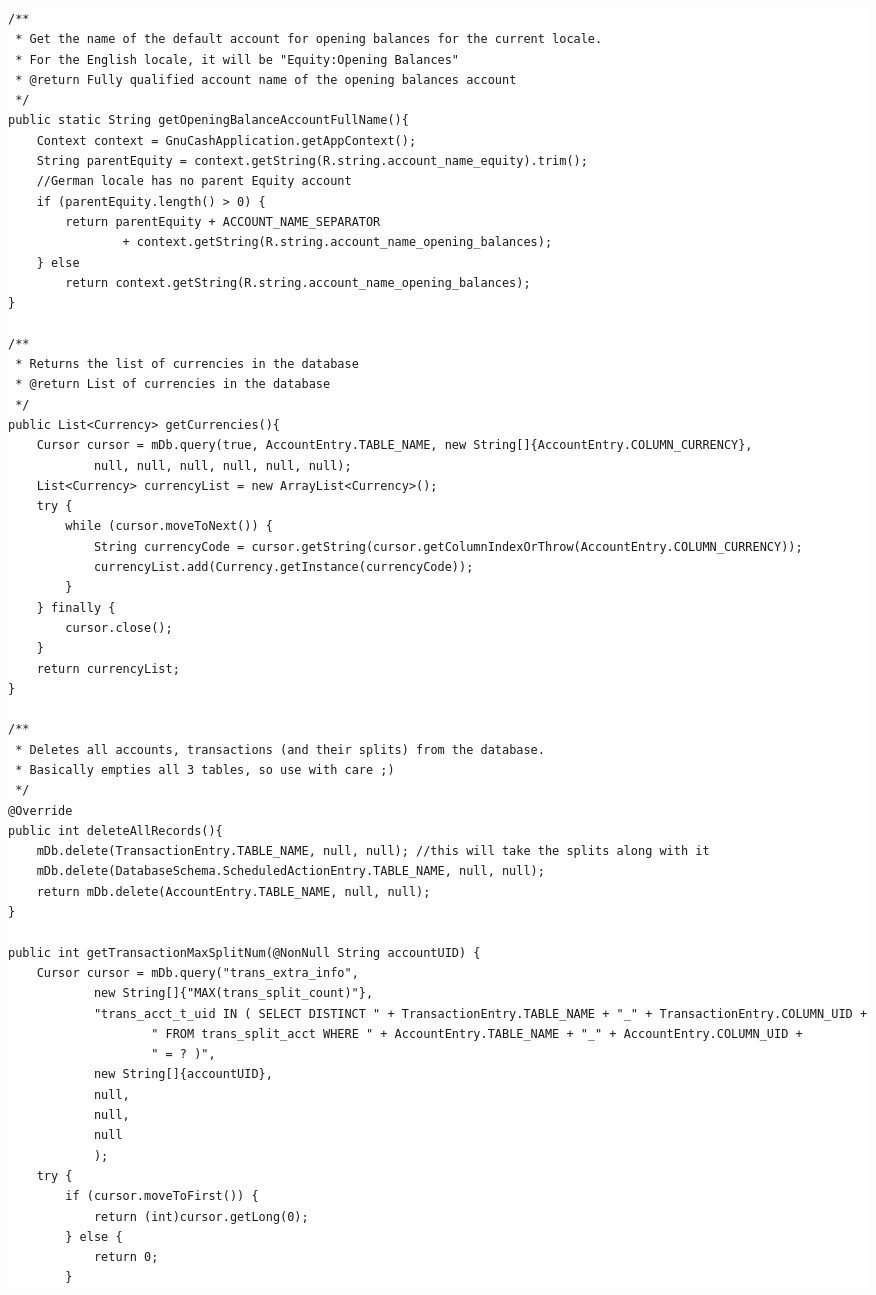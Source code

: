     /**
     * Get the name of the default account for opening balances for the current locale.
     * For the English locale, it will be "Equity:Opening Balances"
     * @return Fully qualified account name of the opening balances account
     */
    public static String getOpeningBalanceAccountFullName(){
        Context context = GnuCashApplication.getAppContext();
        String parentEquity = context.getString(R.string.account_name_equity).trim();
        //German locale has no parent Equity account
        if (parentEquity.length() > 0) {
            return parentEquity + ACCOUNT_NAME_SEPARATOR
                    + context.getString(R.string.account_name_opening_balances);
        } else
            return context.getString(R.string.account_name_opening_balances);
    }

    /**
     * Returns the list of currencies in the database
     * @return List of currencies in the database
     */
    public List<Currency> getCurrencies(){
        Cursor cursor = mDb.query(true, AccountEntry.TABLE_NAME, new String[]{AccountEntry.COLUMN_CURRENCY},
                null, null, null, null, null, null);
        List<Currency> currencyList = new ArrayList<Currency>();
        try {
            while (cursor.moveToNext()) {
                String currencyCode = cursor.getString(cursor.getColumnIndexOrThrow(AccountEntry.COLUMN_CURRENCY));
                currencyList.add(Currency.getInstance(currencyCode));
            }
        } finally {
            cursor.close();
        }
        return currencyList;
    }

    /**
	 * Deletes all accounts, transactions (and their splits) from the database.
     * Basically empties all 3 tables, so use with care ;)
	 */
    @Override
	public int deleteAllRecords(){
		mDb.delete(TransactionEntry.TABLE_NAME, null, null); //this will take the splits along with it
        mDb.delete(DatabaseSchema.ScheduledActionEntry.TABLE_NAME, null, null);
        return mDb.delete(AccountEntry.TABLE_NAME, null, null);
	}

    public int getTransactionMaxSplitNum(@NonNull String accountUID) {
        Cursor cursor = mDb.query("trans_extra_info",
                new String[]{"MAX(trans_split_count)"},
                "trans_acct_t_uid IN ( SELECT DISTINCT " + TransactionEntry.TABLE_NAME + "_" + TransactionEntry.COLUMN_UID +
                        " FROM trans_split_acct WHERE " + AccountEntry.TABLE_NAME + "_" + AccountEntry.COLUMN_UID +
                        " = ? )",
                new String[]{accountUID},
                null,
                null,
                null
                );
        try {
            if (cursor.moveToFirst()) {
                return (int)cursor.getLong(0);
            } else {
                return 0;
            }
